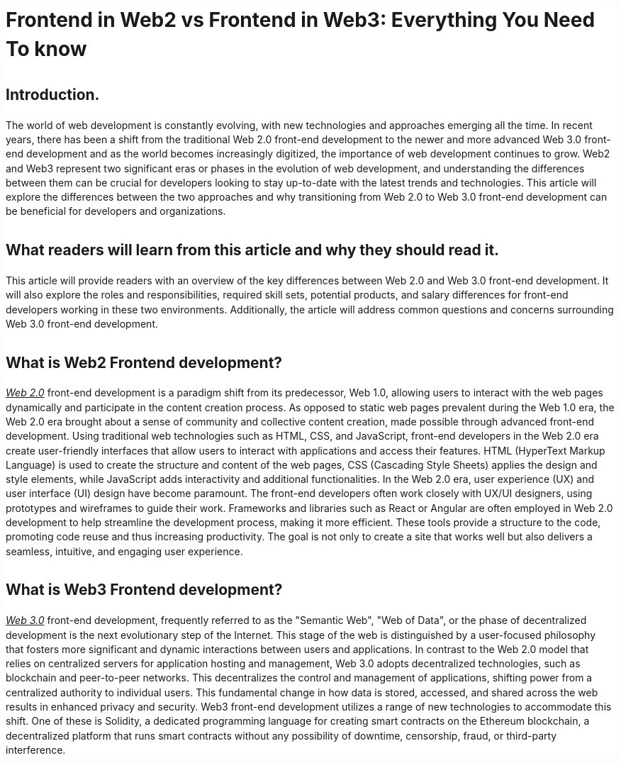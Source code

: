 # Frontend in Web2 vs Frontend in Web3: Everything You Need To know

## Introduction.

The world of web development is constantly evolving, with new technologies and approaches emerging all the time. In recent years, there has been a shift from the traditional Web 2.0 front-end development to the newer and more advanced Web 3.0 front-end development and as the world becomes increasingly digitized, the importance of web development continues to grow. Web2 and Web3 represent two significant eras or phases in the evolution of web development, and understanding the differences between them can be crucial for developers looking to stay up-to-date with the latest trends and technologies.
This article will explore the differences between the two approaches and why transitioning from Web 2.0 to Web 3.0 front-end development can be beneficial for developers and organizations.

## What readers will learn from this article and why they should read it.

This article will provide readers with an overview of the key differences between Web 2.0 and Web 3.0 front-end development. It will also explore the roles and responsibilities, required skill sets, potential products, and salary differences for front-end developers working in these two environments. Additionally, the article will address common questions and concerns surrounding Web 3.0 front-end development.

## What is Web2 Frontend development?

[*Web 2.0*](https://www.investopedia.com/terms/w/web-20.asp#) front-end development is a paradigm shift from its predecessor, Web 1.0, allowing users to interact with the web pages dynamically and participate in the content creation process. As opposed to static web pages prevalent during the Web 1.0 era, the Web 2.0 era brought about a sense of community and collective content creation, made possible through advanced front-end development.
Using traditional web technologies such as HTML, CSS, and JavaScript, front-end developers in the Web 2.0 era create user-friendly interfaces that allow users to interact with applications and access their features. HTML (HyperText Markup Language) is used to create the structure and content of the web pages, CSS (Cascading Style Sheets) applies the design and style elements, while JavaScript adds interactivity and additional functionalities.
In the Web 2.0 era, user experience (UX) and user interface (UI) design have become paramount. The front-end developers often work closely with UX/UI designers, using prototypes and wireframes to guide their work.
Frameworks and libraries such as React or Angular are often employed in Web 2.0 development to help streamline the development process, making it more efficient. These tools provide a structure to the code, promoting code reuse and thus increasing productivity. The goal is not only to create a site that works well but also delivers a seamless, intuitive, and engaging user experience.

## What is Web3 Frontend development?

[*Web 3.0*](https://www.techtarget.com/whatis/definition/Web-30#) front-end development, frequently referred to as the "Semantic Web", "Web of Data", or the phase of decentralized development is the next evolutionary step of the Internet. This stage of the web is distinguished by a user-focused philosophy that fosters more significant and dynamic interactions between users and applications.
In contrast to the Web 2.0 model that relies on centralized servers for application hosting and management, Web 3.0 adopts decentralized technologies, such as blockchain and peer-to-peer networks. This decentralizes the control and management of applications, shifting power from a centralized authority to individual users. This fundamental change in how data is stored, accessed, and shared across the web results in enhanced privacy and security.
Web3 front-end development utilizes a range of new technologies to accommodate this shift. One of these is Solidity, a dedicated programming language for creating smart contracts on the Ethereum blockchain, a decentralized platform that runs smart contracts without any possibility of downtime, censorship, fraud, or third-party interference.